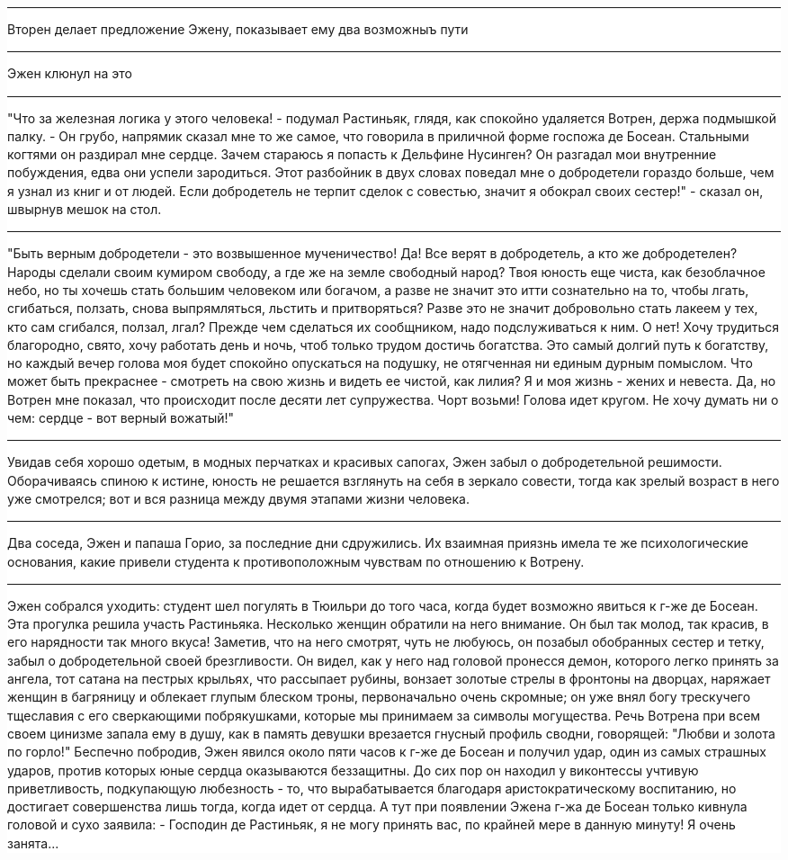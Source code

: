 --------------------------------------

  Вторен делает предложение Эжену, показывает ему два возможныъ пути

---------------------------------------

  Эжен клюнул на это

---------------------------------------

  "Что за железная логика у этого человека! - подумал Растиньяк, глядя, как спокойно удаляется Вотрен, держа подмышкой палку. - Он грубо, напрямик сказал мне то же самое, что говорила в приличной форме госпожа де Босеан. Стальными когтями он раздирал мне сердце. Зачем стараюсь я попасть к Дельфине Нусинген? Он разгадал мои внутренние побуждения, едва они успели зародиться. Этот разбойник в двух словах поведал мне о добродетели гораздо больше, чем я узнал из книг и от людей. Если добродетель не терпит сделок с совестью, значит я обокрал своих сестер!" - сказал он, швырнув мешок на стол.

--------------------------------------

  "Быть верным добродетели - это возвышенное мученичество! Да! Все верят в добродетель, а кто же добродетелен? Народы сделали своим кумиром свободу, а где же на земле свободный народ? Твоя юность еще чиста, как безоблачное небо, но ты хочешь стать большим человеком или богачом, а разве не значит это итти сознательно на то, чтобы лгать, сгибаться, ползать, снова выпрямляться, льстить и притворяться? Разве это не значит добровольно стать лакеем у тех, кто сам сгибался, ползал, лгал? Прежде чем сделаться их сообщником, надо подслуживаться к ним. О нет! Хочу трудиться благородно, свято, хочу работать день и ночь, чтоб только трудом достичь богатства. Это самый долгий путь к богатству, но каждый вечер голова моя будет спокойно опускаться на подушку, не отягченная ни единым дурным помыслом. Что может быть прекраснее - смотреть на свою жизнь и видеть ее чистой, как лилия? Я и моя жизнь - жених и невеста. Да, но Вотрен мне показал, что происходит после десяти лет супружества. Чорт возьми! Голова идет кругом. Не хочу думать ни о чем: сердце - вот верный вожатый!"

---------------------------------------

  Увидав себя хорошо одетым, в модных перчатках и красивых сапогах, Эжен забыл о добродетельной решимости. Оборачиваясь спиною к истине, юность не решается взглянуть на себя в зеркало совести, тогда как зрелый возраст в него уже смотрелся; вот и вся разница между двумя этапами жизни человека. 

---------------------------------------

  Два соседа, Эжен и папаша Горио, за последние дни сдружились. Их взаимная приязнь имела те же психологические основания, какие привели студента к противоположным чувствам по отношению к Вотрену.

---------------------------------------

  Эжен собрался уходить: студент шел погулять в Тюильри до того часа, когда будет возможно явиться к г-же де Босеан. 
    Эта прогулка решила участь Растиньяка. Несколько женщин обратили на него внимание. Он был так молод, так красив, в его нарядности так много вкуса! Заметив, что на него смотрят, чуть не любуюсь, он позабыл обобранных сестер и тетку, забыл о добродетельной своей брезгливости. Он видел, как у него над головой пронесся демон, которого легко принять за ангела, тот сатана на пестрых крыльях, что рассыпает рубины, вонзает золотые стрелы в фронтоны на дворцах, наряжает женщин в багряницу и облекает глупым блеском троны, первоначально очень скромные; он уже внял богу трескучего тщеславия с его сверкающими побрякушками, которые мы принимаем за символы могущества. Речь Вотрена при всем своем цинизме запала ему в душу, как в память девушки врезается гнусный профиль сводни, говорящей: "Любви и золота по горло!" 
      Беспечно побродив, Эжен явился около пяти часов к г-же де Босеан и получил удар, один из самых страшных ударов, против которых юные сердца оказываются беззащитны. До сих пор он находил у виконтессы учтивую приветливость, подкупающую любезность - то, что вырабатывается благодаря аристократическому воспитанию, но достигает совершенства лишь тогда, когда идет от сердца. А тут при появлении Эжена г-жа де Босеан только кивнула головой и сухо заявила: 
      - Господин де Растиньяк, я не могу принять вас, по крайней мере в данную минуту! Я очень занята... 